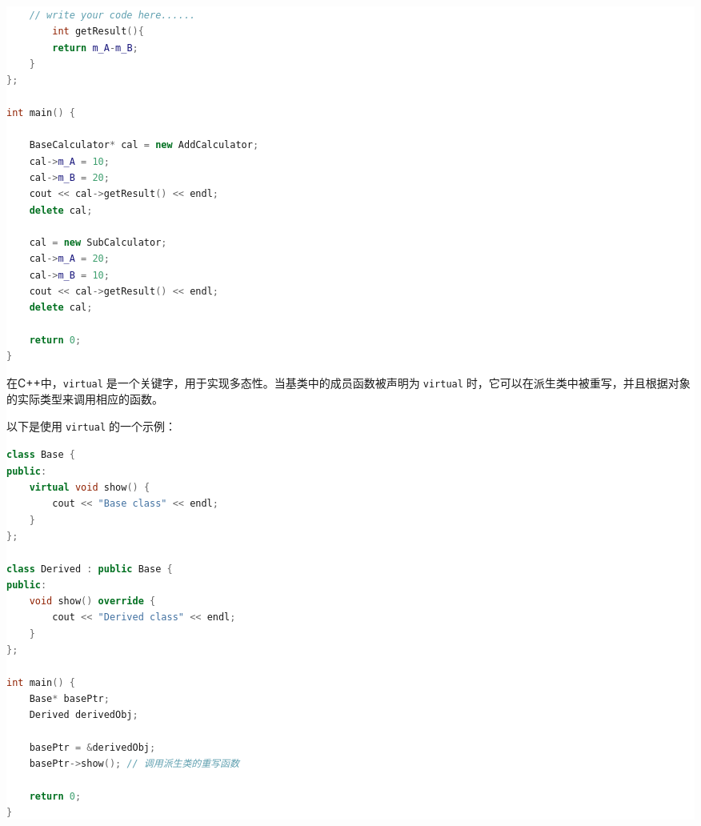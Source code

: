 ```cpp
    // write your code here......
        int getResult(){
        return m_A-m_B;
    }
};

int main() {

    BaseCalculator* cal = new AddCalculator;
    cal->m_A = 10;
    cal->m_B = 20;
    cout << cal->getResult() << endl;
    delete cal;

    cal = new SubCalculator;
    cal->m_A = 20;
    cal->m_B = 10;
    cout << cal->getResult() << endl;
    delete cal;

    return 0;
}
```

在C++中，`virtual` 是一个关键字，用于实现多态性。当基类中的成员函数被声明为 `virtual` 时，它可以在派生类中被重写，并且根据对象的实际类型来调用相应的函数。

以下是使用 `virtual` 的一个示例：

```cpp
class Base {
public:
    virtual void show() {
        cout << "Base class" << endl;
    }
};

class Derived : public Base {
public:
    void show() override {
        cout << "Derived class" << endl;
    }
};

int main() {
    Base* basePtr;
    Derived derivedObj;

    basePtr = &derivedObj;
    basePtr->show(); // 调用派生类的重写函数

    return 0;
}
```
